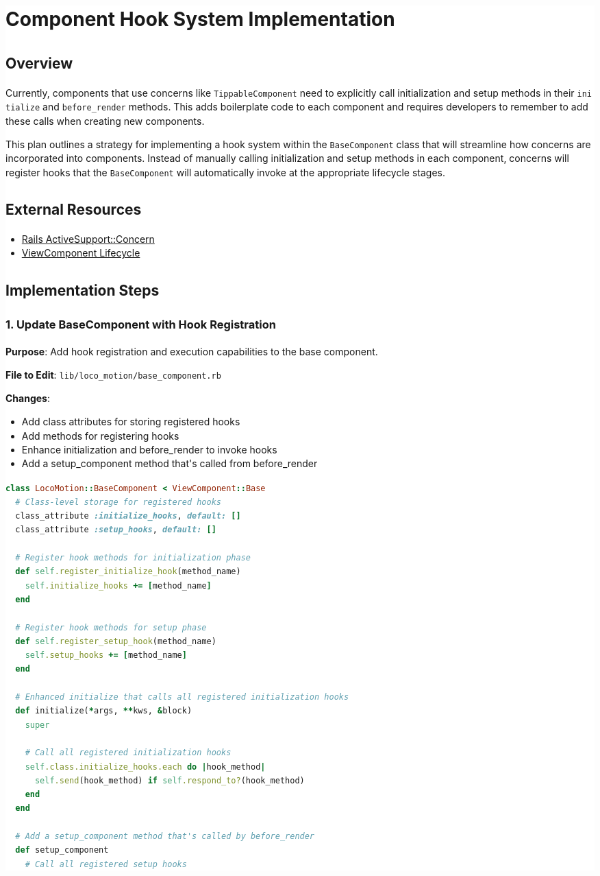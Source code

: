 # Component Hook System Implementation

## Overview

Currently, components that use concerns like `TippableComponent` need to
explicitly call initialization and setup methods in their `initialize` and
`before_render` methods. This adds boilerplate code to each component and
requires developers to remember to add these calls when creating new components.

This plan outlines a strategy for implementing a hook system within the
`BaseComponent` class that will streamline how concerns are incorporated into
components. Instead of manually calling initialization and setup methods in each
component, concerns will register hooks that the `BaseComponent` will
automatically invoke at the appropriate lifecycle stages.

## External Resources

- [Rails ActiveSupport::Concern](https://api.rubyonrails.org/classes/ActiveSupport/Concern.html)
- [ViewComponent Lifecycle](https://viewcomponent.org/guide/lifecycle.html)

## Implementation Steps

### 1. Update BaseComponent with Hook Registration

**Purpose**: Add hook registration and execution capabilities to the base component.

**File to Edit**: `lib/loco_motion/base_component.rb`

**Changes**:
- Add class attributes for storing registered hooks
- Add methods for registering hooks
- Enhance initialization and before_render to invoke hooks
- Add a setup_component method that's called from before_render

```ruby
class LocoMotion::BaseComponent < ViewComponent::Base
  # Class-level storage for registered hooks
  class_attribute :initialize_hooks, default: []
  class_attribute :setup_hooks, default: []

  # Register hook methods for initialization phase
  def self.register_initialize_hook(method_name)
    self.initialize_hooks += [method_name]
  end

  # Register hook methods for setup phase
  def self.register_setup_hook(method_name)
    self.setup_hooks += [method_name]
  end

  # Enhanced initialize that calls all registered initialization hooks
  def initialize(*args, **kws, &block)
    super
    
    # Call all registered initialization hooks
    self.class.initialize_hooks.each do |hook_method|
      self.send(hook_method) if self.respond_to?(hook_method)
    end
  end

  # Add a setup_component method that's called by before_render
  def setup_component
    # Call all registered setup hooks
```